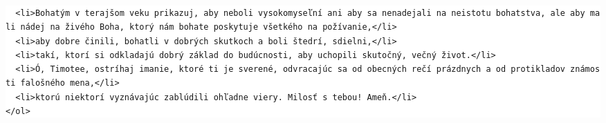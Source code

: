       <li>Bohatým v terajšom veku prikazuj, aby neboli vysokomyseľní ani aby sa nenadejali na neistotu bohatstva, ale aby mali nádej na živého Boha, ktorý nám bohate poskytuje všetkého na požívanie,</li>
      <li>aby dobre činili, bohatli v dobrých skutkoch a boli štedrí, sdielni,</li>
      <li>takí, ktorí si odkladajú dobrý základ do budúcnosti, aby uchopili skutočný, večný život.</li>
      <li>Ó, Timotee, ostríhaj imanie, ktoré ti je sverené, odvracajúc sa od obecných rečí prázdnych a od protikladov známosti falošného mena,</li>
      <li>ktorú niektorí vyznávajúc zablúdili ohľadne viery. Milosť s tebou! Ameň.</li>
    </ol>
  </li>
</ol>